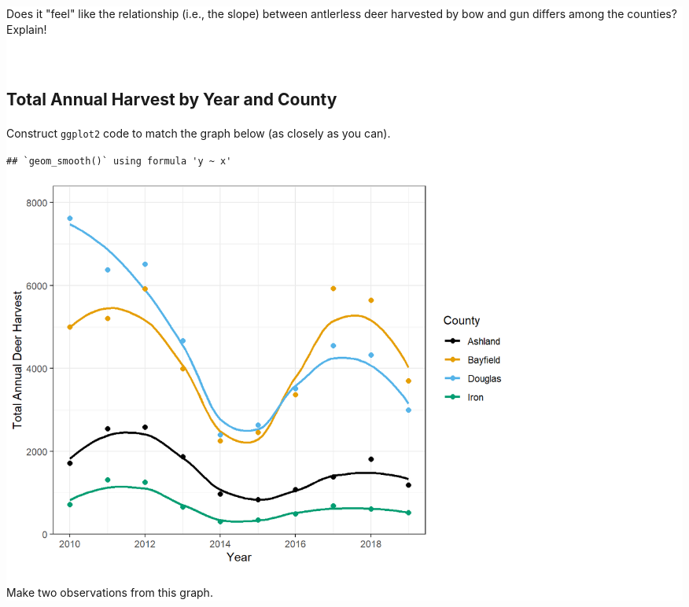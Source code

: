 Does it "feel" like the relationship (i.e., the slope) between antlerless deer harvested by bow and gun differs among the counties? Explain!

&nbsp;

## Total Annual Harvest by Year and County
Construct `ggplot2` code to match the graph below (as closely as you can).


```
## `geom_smooth()` using formula 'y ~ x'
```

<img src="CE_DeerHarvest_files/figure-html/Harvest_1-1.png" width="75%" />

Make two observations from this graph.
